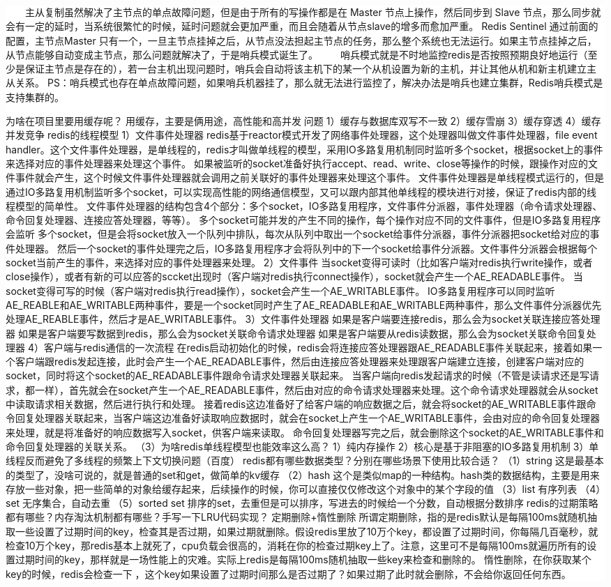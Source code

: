 　　主从复制虽然解决了主节点的单点故障问题，但是由于所有的写操作都是在 Master 节点上操作，然后同步到 Slave 节点，那么同步就会有一定的延时，当系统很繁忙的时候，延时问题就会更加严重，而且会随着从节点slave的增多而愈加严重。
Redis Sentinel 
通过前面的配置，主节点Master 只有一个，一旦主节点挂掉之后，从节点没法担起主节点的任务，那么整个系统也无法运行。如果主节点挂掉之后，从节点能够自动变成主节点，那么问题就解决了，于是哨兵模式诞生了。
　　哨兵模式就是不时地监控redis是否按照预期良好地运行（至少是保证主节点是存在的），若一台主机出现问题时，哨兵会自动将该主机下的某一个从机设置为新的主机，并让其他从机和新主机建立主从关系。
PS：哨兵模式也存在单点故障问题，如果哨兵机器挂了，那么就无法进行监控了，解决办法是哨兵也建立集群，Redis哨兵模式是支持集群的。

为啥在项目里要用缓存呢？
用缓存，主要是俩用途，高性能和高并发
问题
1）缓存与数据库双写不一致
2）缓存雪崩
3）缓存穿透
4）缓存并发竞争
redis的线程模型
1）文件事件处理器
redis基于reactor模式开发了网络事件处理器，这个处理器叫做文件事件处理器，file event handler。这个文件事件处理器，是单线程的，redis才叫做单线程的模型，采用IO多路复用机制同时监听多个socket，根据socket上的事件来选择对应的事件处理器来处理这个事件。
如果被监听的socket准备好执行accept、read、write、close等操作的时候，跟操作对应的文件事件就会产生，这个时候文件事件处理器就会调用之前关联好的事件处理器来处理这个事件。
文件事件处理器是单线程模式运行的，但是通过IO多路复用机制监听多个socket，可以实现高性能的网络通信模型，又可以跟内部其他单线程的模块进行对接，保证了redis内部的线程模型的简单性。
文件事件处理器的结构包含4个部分：多个socket，IO多路复用程序，文件事件分派器，事件处理器（命令请求处理器、命令回复处理器、连接应答处理器，等等）。
多个socket可能并发的产生不同的操作，每个操作对应不同的文件事件，但是IO多路复用程序会监听		多个socket，但是会将socket放入一个队列中排队，每次从队列中取出一个socket给事件分派器，事件分派器把socket给对应的事件处理器。
然后一个socket的事件处理完之后，IO多路复用程序才会将队列中的下一个socket给事件分派器。文件事件分派器会根据每个socket当前产生的事件，来选择对应的事件处理器来处理。
2）文件事件
当socket变得可读时（比如客户端对redis执行write操作，或者close操作），或者有新的可以应答的sccket出现时（客户端对redis执行connect操作），socket就会产生一个AE_READABLE事件。
当socket变得可写的时候（客户端对redis执行read操作），socket会产生一个AE_WRITABLE事件。
IO多路复用程序可以同时监听AE_REABLE和AE_WRITABLE两种事件，要是一个socket同时产生了AE_READABLE和AE_WRITABLE两种事件，那么文件事件分派器优先处理AE_REABLE事件，然后才是AE_WRITABLE事件。
3）文件事件处理器
如果是客户端要连接redis，那么会为socket关联连接应答处理器
如果是客户端要写数据到redis，那么会为socket关联命令请求处理器
如果是客户端要从redis读数据，那么会为socket关联命令回复处理器
4）客户端与redis通信的一次流程
在redis启动初始化的时候，redis会将连接应答处理器跟AE_READABLE事件关联起来，接着如果一个客户端跟redis发起连接，此时会产生一个AE_READABLE事件，然后由连接应答处理器来处理跟客户端建立连接，创建客户端对应的socket，同时将这个socket的AE_READABLE事件跟命令请求处理器关联起来。
当客户端向redis发起请求的时候（不管是读请求还是写请求，都一样），首先就会在socket产生一个AE_READABLE事件，然后由对应的命令请求处理器来处理。这个命令请求处理器就会从socket中读取请求相关数据，然后进行执行和处理。
    接着redis这边准备好了给客户端的响应数据之后，就会将socket的AE_WRITABLE事件跟命令回复处理器关联起来，当客户端这边准备好读取响应数据时，就会在socket上产生一个AE_WRITABLE事件，会由对应的命令回复处理器来处理，就是将准备好的响应数据写入socket，供客户端来读取。
命令回复处理器写完之后，就会删除这个socket的AE_WRITABLE事件和命令回复处理器的关联关系。
（3）为啥redis单线程模型也能效率这么高？
1）纯内存操作
2）核心是基于非阻塞的IO多路复用机制
3）单线程反而避免了多线程的频繁上下文切换问题（百度）
redis都有哪些数据类型？分别在哪些场景下使用比较合适？
（1）string
这是最基本的类型了，没啥可说的，就是普通的set和get，做简单的kv缓存
（2）hash
这个是类似map的一种结构。hash类的数据结构，主要是用来存放一些对象，把一些简单的对象给缓存起来，后续操作的时候，你可以直接仅仅修改这个对象中的某个字段的值
（3）list
有序列表
（4）set
无序集合，自动去重
（5）sorted set
排序的set，去重但是可以排序，写进去的时候给一个分数，自动根据分数排序
redis的过期策略都有哪些？内存淘汰机制都有哪些？手写一下LRU代码实现？
定期删除+惰性删除
所谓定期删除，指的是redis默认是每隔100ms就随机抽取一些设置了过期时间的key，检查其是否过期，如果过期就删除。假设redis里放了10万个key，都设置了过期时间，你每隔几百毫秒，就检查10万个key，那redis基本上就死了，cpu负载会很高的，消耗在你的检查过期key上了。注意，这里可不是每隔100ms就遍历所有的设置过期时间的key，那样就是一场性能上的灾难。实际上redis是每隔100ms随机抽取一些key来检查和删除的。
惰性删除，在你获取某个key的时候，redis会检查一下 ，这个key如果设置了过期时间那么是否过期了？如果过期了此时就会删除，不会给你返回任何东西。